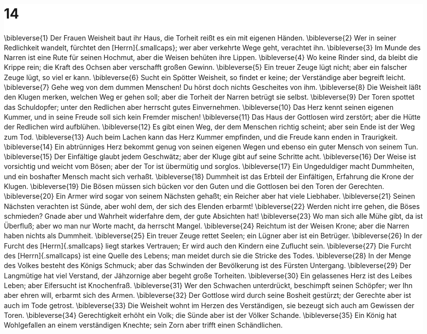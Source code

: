# 14 
\bibleverse{1} Der Frauen Weisheit baut ihr Haus, die Torheit reißt es ein mit eigenen Händen. 
\bibleverse{2} Wer in seiner Redlichkeit wandelt, fürchtet den [Herrn]{.smallcaps}; wer aber verkehrte Wege geht, verachtet ihn. 
\bibleverse{3} Im Munde des Narren ist eine Rute für seinen Hochmut, aber die Weisen behüten ihre Lippen. 
\bibleverse{4} Wo keine Rinder sind, da bleibt die Krippe rein; die Kraft des Ochsen aber verschafft großen Gewinn. 
\bibleverse{5} Ein treuer Zeuge lügt nicht; aber ein falscher Zeuge lügt, so viel er kann. 
\bibleverse{6} Sucht ein Spötter Weisheit, so findet er keine; der Verständige aber begreift leicht. 
\bibleverse{7} Gehe weg von dem dummen Menschen! Du hörst doch nichts Gescheites von ihm. 
\bibleverse{8} Die Weisheit läßt den Klugen merken, welchen Weg er gehen soll; aber die Torheit der Narren betrügt sie selbst. 
\bibleverse{9} Der Toren spottet das Schuldopfer; unter den Redlichen aber herrscht gutes Einvernehmen. 
\bibleverse{10} Das Herz kennt seinen eigenen Kummer, und in seine Freude soll sich kein Fremder mischen! 
\bibleverse{11} Das Haus der Gottlosen wird zerstört; aber die Hütte der Redlichen wird aufblühen. 
\bibleverse{12} Es gibt einen Weg, der dem Menschen richtig scheint; aber sein Ende ist der Weg zum Tod. 
\bibleverse{13} Auch beim Lachen kann das Herz Kummer empfinden, und die Freude kann enden in Traurigkeit. 
\bibleverse{14} Ein abtrünniges Herz bekommt genug von seinen eigenen Wegen und ebenso ein guter Mensch von seinem Tun. 
\bibleverse{15} Der Einfältige glaubt jedem Geschwätz; aber der Kluge gibt auf seine Schritte acht. 
\bibleverse{16} Der Weise ist vorsichtig und weicht vom Bösen; aber der Tor ist übermütig und sorglos. 
\bibleverse{17} Ein Ungeduldiger macht Dummheiten, und ein boshafter Mensch macht sich verhaßt. 
\bibleverse{18} Dummheit ist das Erbteil der Einfältigen, Erfahrung die Krone der Klugen. 
\bibleverse{19} Die Bösen müssen sich bücken vor den Guten und die Gottlosen bei den Toren der Gerechten. 
\bibleverse{20} Ein Armer wird sogar von seinem Nächsten gehaßt; ein Reicher aber hat viele Liebhaber. 
\bibleverse{21} Seinen Nächsten verachten ist Sünde, aber wohl dem, der sich des Elenden erbarmt! 
\bibleverse{22} Werden nicht irre gehen, die Böses schmieden? Gnade aber und Wahrheit widerfahre dem, der gute Absichten hat! 
\bibleverse{23} Wo man sich alle Mühe gibt, da ist Überfluß; aber wo man nur Worte macht, da herrscht Mangel. 
\bibleverse{24} Reichtum ist der Weisen Krone; aber die Narren haben nichts als Dummheit. 
\bibleverse{25} Ein treuer Zeuge rettet Seelen; ein Lügner aber ist ein Betrüger. 
\bibleverse{26} In der Furcht des [Herrn]{.smallcaps} liegt starkes Vertrauen; Er wird auch den Kindern eine Zuflucht sein. 
\bibleverse{27} Die Furcht des [Herrn]{.smallcaps} ist eine Quelle des Lebens; man meidet durch sie die Stricke des Todes. 
\bibleverse{28} In der Menge des Volkes besteht des Königs Schmuck; aber das Schwinden der Bevölkerung ist des Fürsten Untergang. 
\bibleverse{29} Der Langmütige hat viel Verstand, der Jähzornige aber begeht große Torheiten. 
\bibleverse{30} Ein gelassenes Herz ist des Leibes Leben; aber Eifersucht ist Knochenfraß. 
\bibleverse{31} Wer den Schwachen unterdrückt, beschimpft seinen Schöpfer; wer Ihn aber ehren will, erbarmt sich des Armen. 
\bibleverse{32} Der Gottlose wird durch seine Bosheit gestürzt; der Gerechte aber ist auch im Tode getrost. 
\bibleverse{33} Die Weisheit wohnt im Herzen des Verständigen, sie bezeugt sich auch am Gewissen der Toren. 
\bibleverse{34} Gerechtigkeit erhöht ein Volk; die Sünde aber ist der Völker Schande. 
\bibleverse{35} Ein König hat Wohlgefallen an einem verständigen Knechte; sein Zorn aber trifft einen Schändlichen. 
